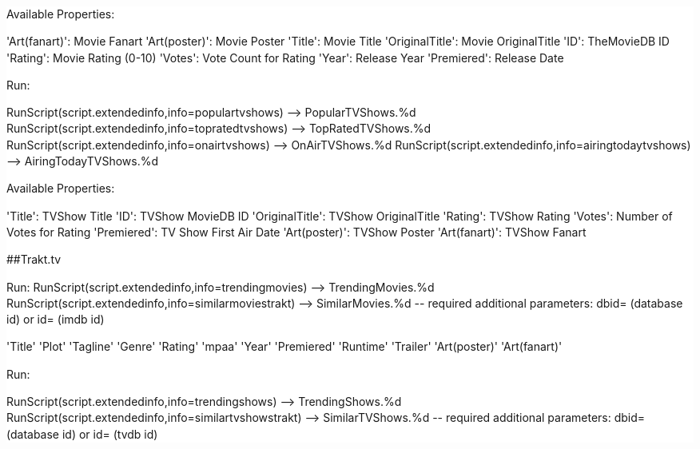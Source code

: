 
Available Properties:

'Art(fanart)':      Movie Fanart
'Art(poster)':      Movie Poster
'Title':            Movie Title
'OriginalTitle':    Movie OriginalTitle
'ID':               TheMovieDB ID
'Rating':           Movie Rating (0-10)
'Votes':            Vote Count for Rating
'Year':             Release Year
'Premiered':        Release Date


Run:

RunScript(script.extendedinfo,info=populartvshows)      --> PopularTVShows.%d
RunScript(script.extendedinfo,info=topratedtvshows)     --> TopRatedTVShows.%d
RunScript(script.extendedinfo,info=onairtvshows)        --> OnAirTVShows.%d
RunScript(script.extendedinfo,info=airingtodaytvshows)  --> AiringTodayTVShows.%d

Available Properties:

'Title':            TVShow Title
'ID':               TVShow MovieDB ID
'OriginalTitle':    TVShow OriginalTitle
'Rating':           TVShow Rating
'Votes':            Number of Votes for Rating
'Premiered':        TV Show First Air Date
'Art(poster)':      TVShow Poster
'Art(fanart)':      TVShow Fanart


##Trakt.tv

Run:
RunScript(script.extendedinfo,info=trendingmovies)  --> TrendingMovies.%d
RunScript(script.extendedinfo,info=similarmoviestrakt)     --> SimilarMovies.%d
-- required additional parameters: dbid= (database id) or id= (imdb id)

'Title'
'Plot'
'Tagline'
'Genre'
'Rating'
'mpaa'
'Year'
'Premiered'
'Runtime'
'Trailer'
'Art(poster)'
'Art(fanart)'


Run:

RunScript(script.extendedinfo,info=trendingshows)           --> TrendingShows.%d
RunScript(script.extendedinfo,info=similartvshowstrakt)     --> SimilarTVShows.%d
-- required additional parameters: dbid= (database id) or id= (tvdb id)
